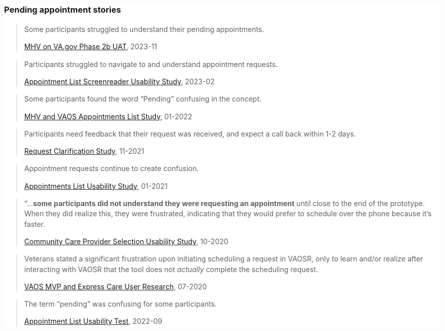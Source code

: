 ### Pending appointment stories

> Some participants struggled to understand their pending appointments.
> 
> [MHV on VA.gov Phase 2b UAT](./2023-11-mhv-on-va-gov-phase-2b-vaos-uat/research-findings.md#some-participants-struggled-to-understand-their-pending-appointments), 2023-11

> Participants struggled to navigate to and understand appointment requests.
> 
> [Appointment List Screenreader Usability Study](./2023-02-appt-list-usability-screenreader/research-findings.md#participants-struggled-to-navigate-to-and-understand-appointment-requests), 2023-02

> Some participants found the word “Pending” confusing in the concept.
> 
> [MHV and VAOS Appointments List Study](https://github.com/department-of-veterans-affairs/va.gov-team/blob/52460de0c1639959c8b933ae75a8a931a36aa0d2/products/health-care/appointments/va-online-scheduling/research/2022-01-mhv-and-vaos-appts-list-discovery/research-findings.md#some-participants-found-the-word-pending-confusing-in-the-concept), 01-2022

> Participants need feedback that their request was received, and expect a call back within 1-2 days.
> 
> [Request Clarification Study](https://github.com/department-of-veterans-affairs/va.gov-team/blob/c9aa60340a018268e81f679627e6dd4ea2513e22/products/health-care/appointments/va-online-scheduling/research/2021-11-request-clarification-research/research-findings.md#participants-need-feedback-that-their-request-was-received-and-expect-a-call-back-within-1-2-days), 11-2021

> Appointment requests continue to create confusion.
> 
> [Appointments List Usability Study](https://github.com/department-of-veterans-affairs/va.gov-team/blob/4698f0f19f26bd512cf8dd1cff578c712d7da3eb/products/health-care/appointments/va-online-scheduling/research/2021-01-appts-list-test/research-findings.md#appointment-requests-continue-to-create-confusion), 01-2021

> “...**some participants did not understand they were requesting an appointment** until close to the end of the prototype. When they did realize this, they were frustrated, indicating that they would prefer to schedule over the phone because it’s faster. 
> 
> [Community Care Provider Selection Usability Study](https://github.com/department-of-veterans-affairs/va.gov-team/blob/4698f0f19f26bd512cf8dd1cff578c712d7da3eb/products/health-care/appointments/va-online-scheduling/research/2020-10-cc-provider-selection-usability/research-findings.md#L82), 10-2020

> Veterans stated a significant frustration upon initiating scheduling a request in VAOSR, only to learn and/or realize after interacting with VAOSR that the tool does not *actually* complete the scheduling request.
> 
> [VAOS MVP and Express Care User Research](https://github.com/department-of-veterans-affairs/va.gov-team/blob/c9aa60340a018268e81f679627e6dd4ea2513e22/products/health-care/appointments/va-online-scheduling/research/2020-07-vaos-mvp-and-express-care-user-research/research-findings.md#L67), 07-2020

> The term “pending” was confusing for some participants.
> 
> [Appointment List Usability Test](./2022-09-appts-list-usability/research-findings.md#1-the-term-pending-was-confusing-for-some-participants), 2022-09
